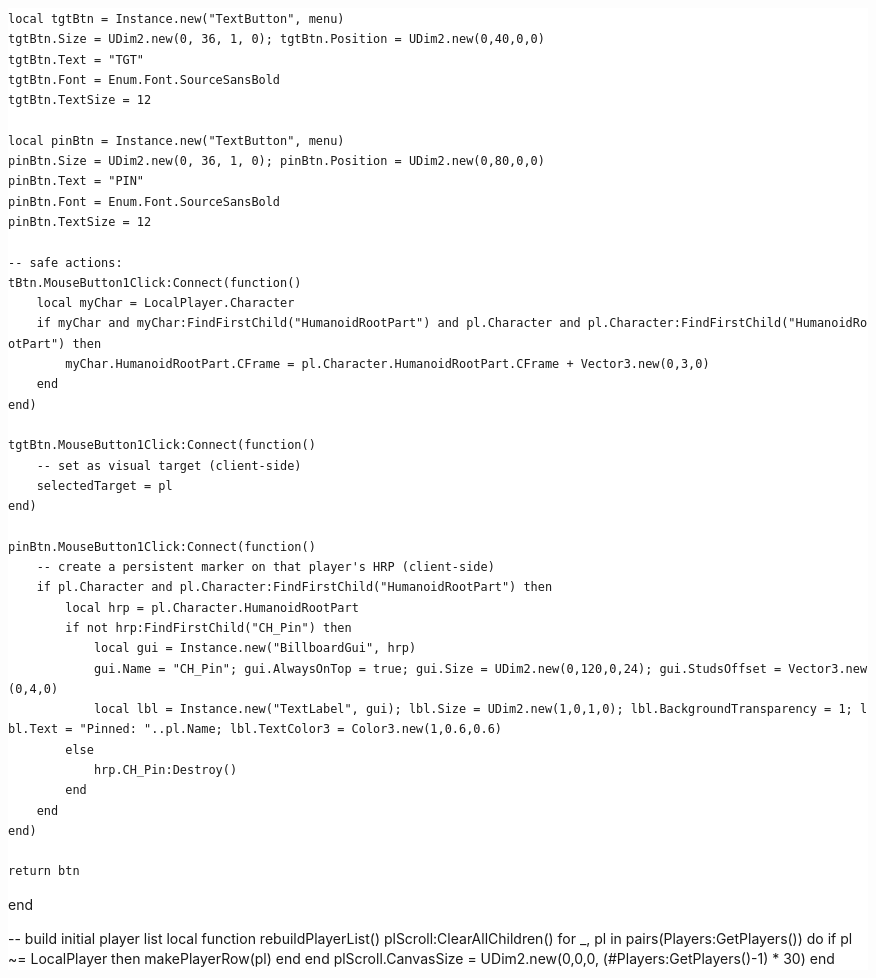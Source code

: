     local tgtBtn = Instance.new("TextButton", menu)
    tgtBtn.Size = UDim2.new(0, 36, 1, 0); tgtBtn.Position = UDim2.new(0,40,0,0)
    tgtBtn.Text = "TGT"
    tgtBtn.Font = Enum.Font.SourceSansBold
    tgtBtn.TextSize = 12

    local pinBtn = Instance.new("TextButton", menu)
    pinBtn.Size = UDim2.new(0, 36, 1, 0); pinBtn.Position = UDim2.new(0,80,0,0)
    pinBtn.Text = "PIN"
    pinBtn.Font = Enum.Font.SourceSansBold
    pinBtn.TextSize = 12

    -- safe actions:
    tBtn.MouseButton1Click:Connect(function()
        local myChar = LocalPlayer.Character
        if myChar and myChar:FindFirstChild("HumanoidRootPart") and pl.Character and pl.Character:FindFirstChild("HumanoidRootPart") then
            myChar.HumanoidRootPart.CFrame = pl.Character.HumanoidRootPart.CFrame + Vector3.new(0,3,0)
        end
    end)

    tgtBtn.MouseButton1Click:Connect(function()
        -- set as visual target (client-side)
        selectedTarget = pl
    end)

    pinBtn.MouseButton1Click:Connect(function()
        -- create a persistent marker on that player's HRP (client-side)
        if pl.Character and pl.Character:FindFirstChild("HumanoidRootPart") then
            local hrp = pl.Character.HumanoidRootPart
            if not hrp:FindFirstChild("CH_Pin") then
                local gui = Instance.new("BillboardGui", hrp)
                gui.Name = "CH_Pin"; gui.AlwaysOnTop = true; gui.Size = UDim2.new(0,120,0,24); gui.StudsOffset = Vector3.new(0,4,0)
                local lbl = Instance.new("TextLabel", gui); lbl.Size = UDim2.new(1,0,1,0); lbl.BackgroundTransparency = 1; lbl.Text = "Pinned: "..pl.Name; lbl.TextColor3 = Color3.new(1,0.6,0.6)
            else
                hrp.CH_Pin:Destroy()
            end
        end
    end)

    return btn
end

-- build initial player list
local function rebuildPlayerList()
    plScroll:ClearAllChildren()
    for _, pl in pairs(Players:GetPlayers()) do
        if pl ~= LocalPlayer then
            makePlayerRow(pl)
        end
    end
    plScroll.CanvasSize = UDim2.new(0,0,0, (#Players:GetPlayers()-1) * 30)
end

